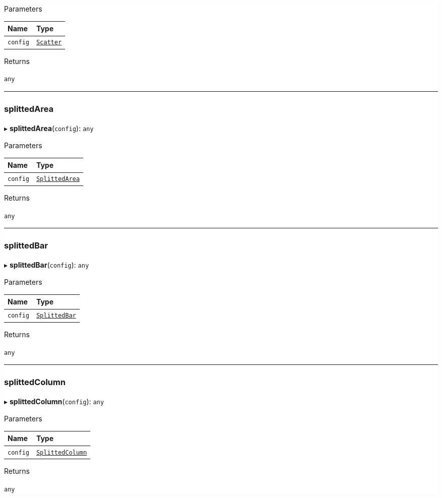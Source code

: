 Parameters

| Name     | Type                                          |
| :------- | :-------------------------------------------- |
| `config` | [`Scatter`](../interfaces/presets.Scatter.md) |

Returns

`any`

______________________________________________________________________

### splittedArea

▸ **splittedArea**(`config`): `any`

Parameters

| Name     | Type                                                    |
| :------- | :------------------------------------------------------ |
| `config` | [`SplittedArea`](../interfaces/presets.SplittedArea.md) |

Returns

`any`

______________________________________________________________________

### splittedBar

▸ **splittedBar**(`config`): `any`

Parameters

| Name     | Type                                                  |
| :------- | :---------------------------------------------------- |
| `config` | [`SplittedBar`](../interfaces/presets.SplittedBar.md) |

Returns

`any`

______________________________________________________________________

### splittedColumn

▸ **splittedColumn**(`config`): `any`

Parameters

| Name     | Type                                                        |
| :------- | :---------------------------------------------------------- |
| `config` | [`SplittedColumn`](../interfaces/presets.SplittedColumn.md) |

Returns

`any`
